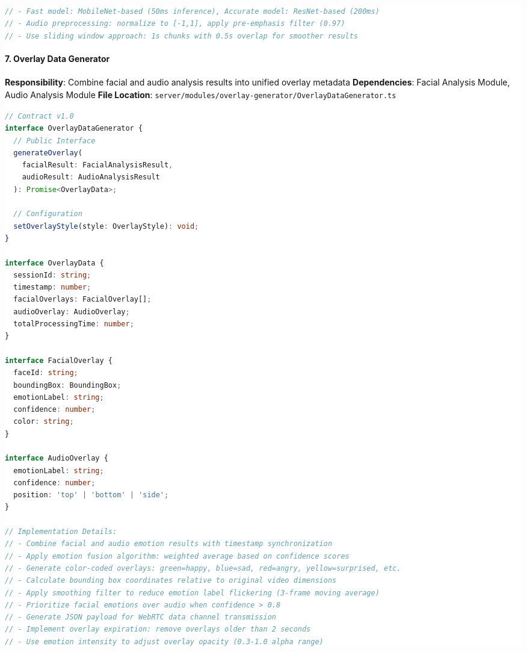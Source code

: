 ```typescript
// - Fast model: MobileNet-based (50ms inference), Accurate model: ResNet-based (200ms)
// - Audio preprocessing: normalize to [-1,1], apply pre-emphasis filter (0.97)
// - Use sliding window approach: 1s chunks with 0.5s overlap for smoother results
```

#### 7. Overlay Data Generator

**Responsibility**: Combine facial and audio analysis results into unified overlay metadata
**Dependencies**: Facial Analysis Module, Audio Analysis Module
**File Location**: `server/modules/overlay-generator/OverlayDataGenerator.ts`

```typescript
// Contract v1.0
interface OverlayDataGenerator {
  // Public Interface
  generateOverlay(
    facialResult: FacialAnalysisResult,
    audioResult: AudioAnalysisResult
  ): Promise<OverlayData>;

  // Configuration
  setOverlayStyle(style: OverlayStyle): void;
}

interface OverlayData {
  sessionId: string;
  timestamp: number;
  facialOverlays: FacialOverlay[];
  audioOverlay: AudioOverlay;
  totalProcessingTime: number;
}

interface FacialOverlay {
  faceId: string;
  boundingBox: BoundingBox;
  emotionLabel: string;
  confidence: number;
  color: string;
}

interface AudioOverlay {
  emotionLabel: string;
  confidence: number;
  position: 'top' | 'bottom' | 'side';
}

// Implementation Details:
// - Combine facial and audio emotion results with timestamp synchronization
// - Apply emotion fusion algorithm: weighted average based on confidence scores
// - Generate color-coded overlays: green=happy, blue=sad, red=angry, yellow=surprised, etc.
// - Calculate bounding box coordinates relative to original video dimensions
// - Apply smoothing filter to reduce emotion label flickering (3-frame moving average)
// - Prioritize facial emotions over audio when confidence > 0.8
// - Generate JSON payload for WebRTC data channel transmission
// - Implement overlay expiration: remove overlays older than 2 seconds
// - Use emotion intensity to adjust overlay opacity (0.3-1.0 alpha range)
```
